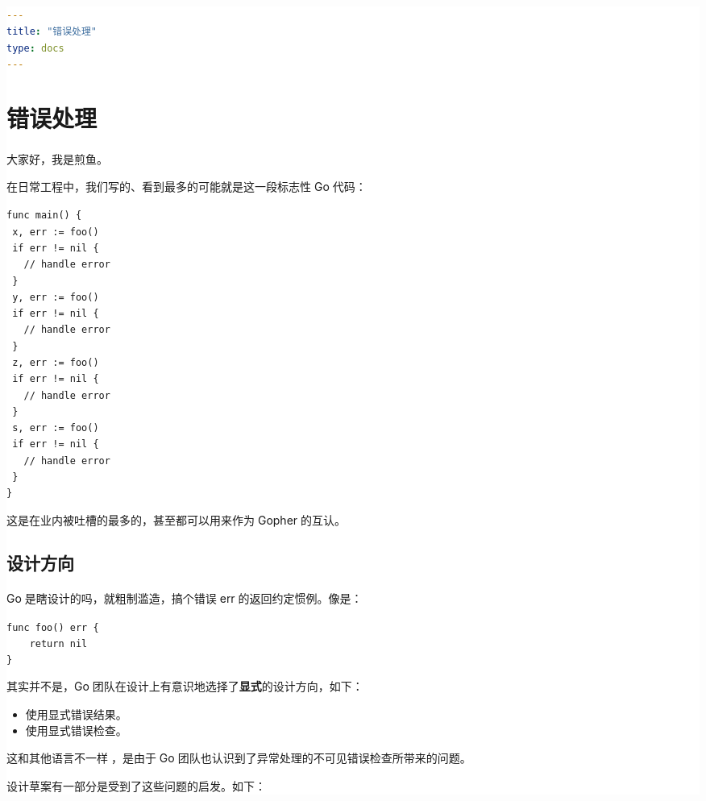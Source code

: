 ```yaml
---
title: "错误处理"
type: docs
---
```


# 错误处理

大家好，我是煎鱼。

在日常工程中，我们写的、看到最多的可能就是这一段标志性 Go 代码：

```golang
func main() {
 x, err := foo()
 if err != nil {
   // handle error
 }
 y, err := foo()
 if err != nil {
   // handle error
 }
 z, err := foo()
 if err != nil {
   // handle error
 }
 s, err := foo()
 if err != nil {
   // handle error
 }
}
```

这是在业内被吐槽的最多的，甚至都可以用来作为 Gopher 的互认。

## 设计方向

Go 是瞎设计的吗，就粗制滥造，搞个错误 err 的返回约定惯例。像是：

```golang
func foo() err {
    return nil
}
```

其实并不是，Go 团队在设计上有意识地选择了**显式**的设计方向，如下：
- 使用显式错误结果。
- 使用显式错误检查。

这和其他语言不一样 ，是由于 Go 团队也认识到了异常处理的不可见错误检查所带来的问题。

设计草案有一部分是受到了这些问题的启发。如下：
